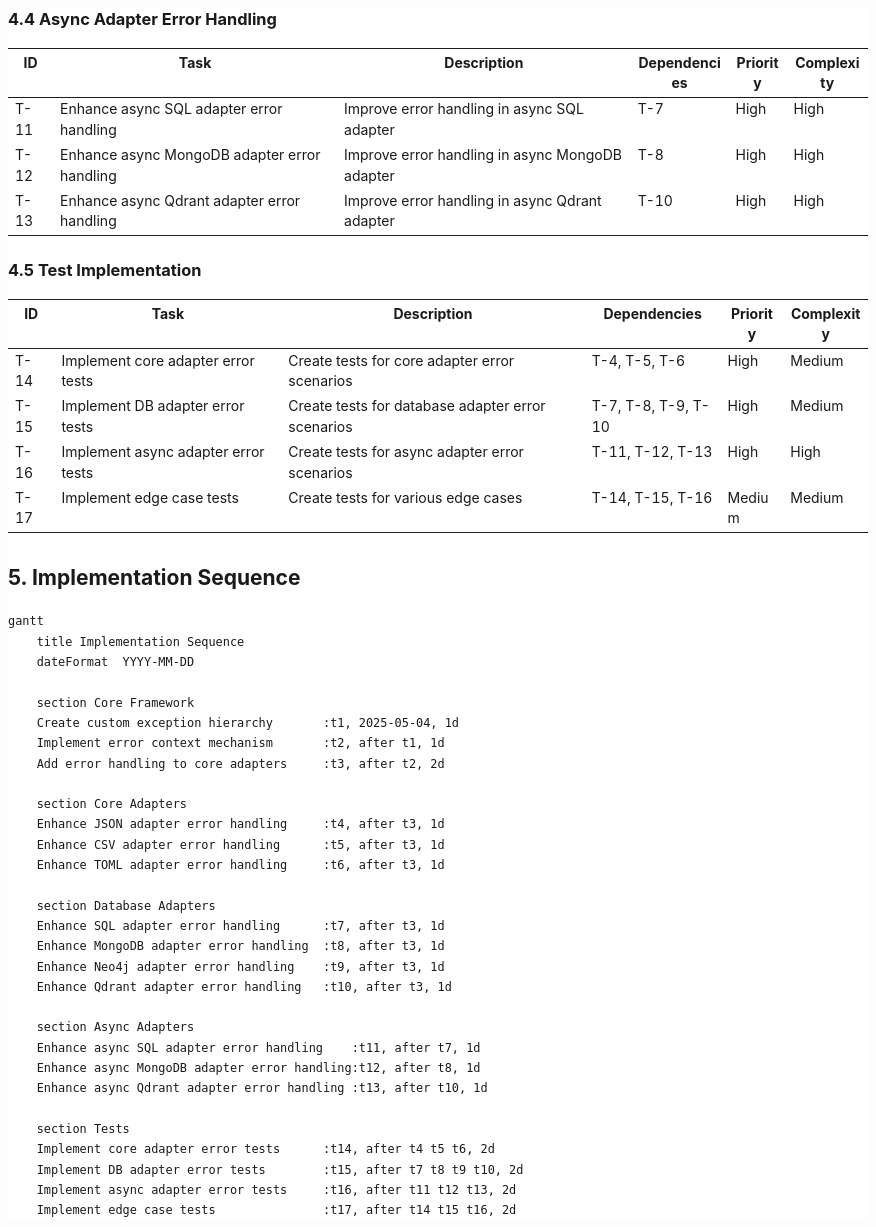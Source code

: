 ### 4.4 Async Adapter Error Handling

| ID   | Task                                         | Description                                     | Dependencies | Priority | Complexity |
| ---- | -------------------------------------------- | ----------------------------------------------- | ------------ | -------- | ---------- |
| T-11 | Enhance async SQL adapter error handling     | Improve error handling in async SQL adapter     | T-7          | High     | High       |
| T-12 | Enhance async MongoDB adapter error handling | Improve error handling in async MongoDB adapter | T-8          | High     | High       |
| T-13 | Enhance async Qdrant adapter error handling  | Improve error handling in async Qdrant adapter  | T-10         | High     | High       |

### 4.5 Test Implementation

| ID   | Task                                | Description                                       | Dependencies        | Priority | Complexity |
| ---- | ----------------------------------- | ------------------------------------------------- | ------------------- | -------- | ---------- |
| T-14 | Implement core adapter error tests  | Create tests for core adapter error scenarios     | T-4, T-5, T-6       | High     | Medium     |
| T-15 | Implement DB adapter error tests    | Create tests for database adapter error scenarios | T-7, T-8, T-9, T-10 | High     | Medium     |
| T-16 | Implement async adapter error tests | Create tests for async adapter error scenarios    | T-11, T-12, T-13    | High     | High       |
| T-17 | Implement edge case tests           | Create tests for various edge cases               | T-14, T-15, T-16    | Medium   | Medium     |

## 5. Implementation Sequence

```mermaid
gantt
    title Implementation Sequence
    dateFormat  YYYY-MM-DD

    section Core Framework
    Create custom exception hierarchy       :t1, 2025-05-04, 1d
    Implement error context mechanism       :t2, after t1, 1d
    Add error handling to core adapters     :t3, after t2, 2d

    section Core Adapters
    Enhance JSON adapter error handling     :t4, after t3, 1d
    Enhance CSV adapter error handling      :t5, after t3, 1d
    Enhance TOML adapter error handling     :t6, after t3, 1d

    section Database Adapters
    Enhance SQL adapter error handling      :t7, after t3, 1d
    Enhance MongoDB adapter error handling  :t8, after t3, 1d
    Enhance Neo4j adapter error handling    :t9, after t3, 1d
    Enhance Qdrant adapter error handling   :t10, after t3, 1d

    section Async Adapters
    Enhance async SQL adapter error handling    :t11, after t7, 1d
    Enhance async MongoDB adapter error handling:t12, after t8, 1d
    Enhance async Qdrant adapter error handling :t13, after t10, 1d

    section Tests
    Implement core adapter error tests      :t14, after t4 t5 t6, 2d
    Implement DB adapter error tests        :t15, after t7 t8 t9 t10, 2d
    Implement async adapter error tests     :t16, after t11 t12 t13, 2d
    Implement edge case tests               :t17, after t14 t15 t16, 2d
```
